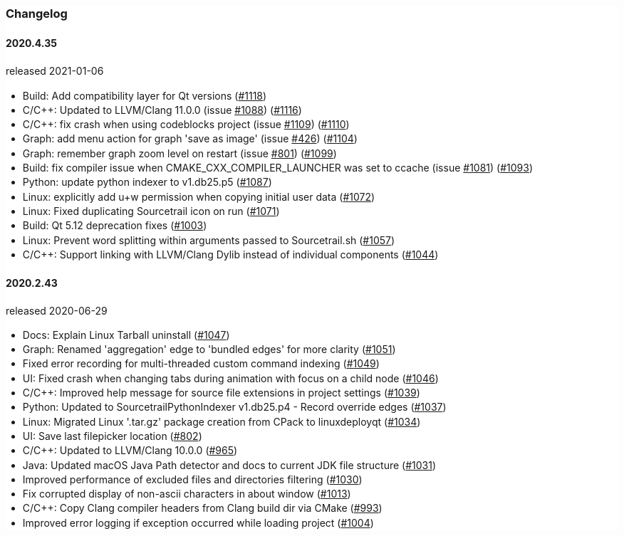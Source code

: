 ### Changelog

#### 2020.4.35
released 2021-01-06

* Build: Add compatibility layer for Qt versions ([#1118](https://github.com/CoatiSoftware/Sourcetrail/issues/1118))
* C/C++: Updated to LLVM/Clang 11.0.0 (issue [#1088](https://github.com/CoatiSoftware/Sourcetrail/issues/1088)) ([#1116](https://github.com/CoatiSoftware/Sourcetrail/issues/1116))
* C/C++: fix crash when using codeblocks project (issue [#1109](https://github.com/CoatiSoftware/Sourcetrail/issues/1109)) ([#1110](https://github.com/CoatiSoftware/Sourcetrail/issues/1110))
* Graph: add menu action for graph 'save as image' (issue [#426](https://github.com/CoatiSoftware/Sourcetrail/issues/426)) ([#1104](https://github.com/CoatiSoftware/Sourcetrail/issues/1104))
* Graph: remember graph zoom level on restart (issue [#801](https://github.com/CoatiSoftware/Sourcetrail/issues/801)) ([#1099](https://github.com/CoatiSoftware/Sourcetrail/issues/1099))
* Build: fix compiler issue when CMAKE_CXX_COMPILER_LAUNCHER was set to ccache (issue [#1081](https://github.com/CoatiSoftware/Sourcetrail/issues/1081)) ([#1093](https://github.com/CoatiSoftware/Sourcetrail/issues/1093))
* Python: update python indexer to v1.db25.p5 ([#1087](https://github.com/CoatiSoftware/Sourcetrail/issues/1087))
* Linux: explicitly add u+w permission when copying initial user data ([#1072](https://github.com/CoatiSoftware/Sourcetrail/issues/1072))
* Linux: Fixed duplicating Sourcetrail icon on run ([#1071](https://github.com/CoatiSoftware/Sourcetrail/issues/1071))
* Build: Qt 5.12 deprecation fixes ([#1003](https://github.com/CoatiSoftware/Sourcetrail/issues/1003))
* Linux: Prevent word splitting within arguments passed to Sourcetrail.sh ([#1057](https://github.com/CoatiSoftware/Sourcetrail/issues/1057))
* C/C++: Support linking with LLVM/Clang Dylib instead of individual components ([#1044](https://github.com/CoatiSoftware/Sourcetrail/issues/1044))


#### 2020.2.43
released 2020-06-29

* Docs: Explain Linux Tarball uninstall ([#1047](https://github.com/CoatiSoftware/Sourcetrail/issues/1047))
* Graph: Renamed 'aggregation' edge to 'bundled edges' for more clarity ([#1051](https://github.com/CoatiSoftware/Sourcetrail/issues/1051))
* Fixed error recording for multi-threaded custom command indexing ([#1049](https://github.com/CoatiSoftware/Sourcetrail/issues/1049))
* UI: Fixed crash when changing tabs during animation with focus on a child node ([#1046](https://github.com/CoatiSoftware/Sourcetrail/issues/1046))
* C/C++: Improved help message for source file extensions in project settings ([#1039](https://github.com/CoatiSoftware/Sourcetrail/issues/1039))
* Python: Updated to SourcetrailPythonIndexer v1.db25.p4 - Record override edges ([#1037](https://github.com/CoatiSoftware/Sourcetrail/issues/1037))
* Linux: Migrated Linux '.tar.gz' package creation from CPack to linuxdeployqt ([#1034](https://github.com/CoatiSoftware/Sourcetrail/issues/1034))
* UI: Save last filepicker location ([#802](https://github.com/CoatiSoftware/Sourcetrail/issues/802))
* C/C++: Updated to LLVM/Clang 10.0.0 ([#965](https://github.com/CoatiSoftware/Sourcetrail/issues/965))
* Java: Updated macOS Java Path detector and docs to current JDK file structure ([#1031](https://github.com/CoatiSoftware/Sourcetrail/issues/1031))
* Improved performance of excluded files and directories filtering ([#1030](https://github.com/CoatiSoftware/Sourcetrail/issues/1030))
* Fix corrupted display of non-ascii characters in about window ([#1013](https://github.com/CoatiSoftware/Sourcetrail/issues/1013))
* C/C++: Copy Clang compiler headers from Clang build dir via CMake ([#993](https://github.com/CoatiSoftware/Sourcetrail/issues/993))
* Improved error logging if exception occurred while loading project ([#1004](https://github.com/CoatiSoftware/Sourcetrail/issues/1004))
